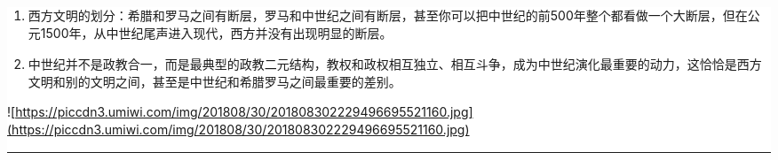 1. 西方文明的划分：希腊和罗马之间有断层，罗马和中世纪之间有断层，甚至你可以把中世纪的前500年整个都看做一个大断层，但在公元1500年，从中世纪尾声进入现代，西方并没有出现明显的断层。

2. 中世纪并不是政教合一，而是最典型的政教二元结构，教权和政权相互独立、相互斗争，成为中世纪演化最重要的动力，这恰恰是西方文明和别的文明之间，甚至是中世纪和希腊罗马之间最重要的差别。

![https://piccdn3.umiwi.com/img/201808/30/201808302229496695521160.jpg](https://piccdn3.umiwi.com/img/201808/30/201808302229496695521160.jpg)

---
